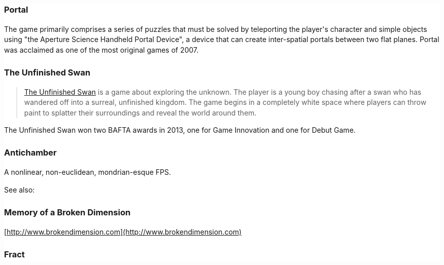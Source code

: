 ### Portal

The game primarily comprises a series of puzzles that must be solved by teleporting the player's character and simple objects using "the Aperture Science Handheld Portal Device", a device that can create inter-spatial portals between two flat planes. Portal was acclaimed as one of the most original games of 2007.

<iframe width="640" height="360" src="http://www.youtube.com/embed/XZyBDxWv-Ss?rel=0" frameborder="0" allowfullscreen></iframe>

### The Unfinished Swan

> [The Unfinished Swan](http://www.giantsparrow.com/games/swan/) is a game about exploring the unknown. The player is a young boy chasing after a swan who has wandered off into a surreal, unfinished kingdom. The game begins in a completely white space where players can throw paint to splatter their surroundings and reveal the world around them.

<iframe src="https://player.vimeo.com/video/1807754" width="720" height="543" frameborder="0" webkitallowfullscreen mozallowfullscreen allowfullscreen></iframe>

The Unfinished Swan won two BAFTA awards in 2013, one for Game Innovation and one for Debut Game.

### Antichamber

A nonlinear, non-euclidean, mondrian-esque FPS. 

<iframe width="640" height="360" src="http://www.youtube.com/embed/AnJrz2qNMQw?rel=0" frameborder="0" allowfullscreen></iframe>


<iframe width="640" height="360" src="http://www.youtube.com/embed/8hvPvXl8iQA?rel=0" frameborder="0" allowfullscreen></iframe>

See also:

<iframe width="640" height="360" src="https://www.youtube.com/embed/MqeIybM2A5I?rel=0" frameborder="0" allowfullscreen></iframe>

<iframe width="640" height="480" src="http://www.youtube.com/embed/b-J1iQno6hU?rel=0" frameborder="0" allowfullscreen></iframe>

<iframe width="640" height="480" src="http://www.youtube.com/embed/5Pyo1jog3W0?rel=0" frameborder="0" allowfullscreen></iframe>

<iframe width="640" height="360" src="http://www.youtube.com/embed/G8jDOo2niA4?rel=0" frameborder="0" allowfullscreen></iframe>

### Memory of a Broken Dimension

[http://www.brokendimension.com](http://www.brokendimension.com)

<iframe width="640" height="360" src="http://www.youtube.com/embed/6G_IU5lK1E8?rel=0" frameborder="0" allowfullscreen></iframe>

<iframe width="640" height="360" src="http://www.youtube.com/embed/ZZgbIJOWbB0?rel=0" frameborder="0" allowfullscreen></iframe>

### Fract

